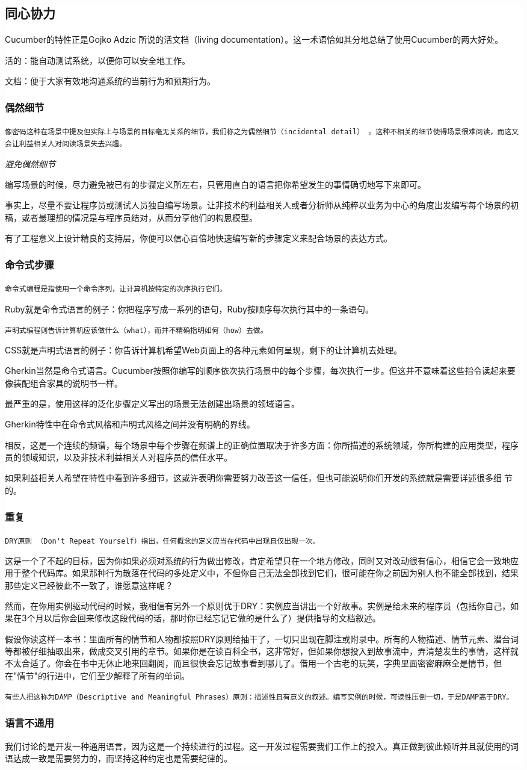 




## 同心协力
Cucumber的特性正是Gojko Adzic 所说的活文档（living documentation）。这一术语恰如其分地总结了使用Cucumber的两大好处。

活的：能自动测试系统，以便你可以安全地工作。

文档：便于大家有效地沟通系统的当前行为和预期行为。

### 偶然细节
	像密码这种在场景中提及但实际上与场景的目标毫无关系的细节，我们称之为偶然细节（incidental detail） 。这种不相关的细节使得场景很难阅读，而这又会让利益相关人对阅读场景失去兴趣。

*避免偶然细节*

编写场景的时候，尽力避免被已有的步骤定义所左右，只管用直白的语言把你希望发生的事情确切地写下来即可。

事实上，尽量不要让程序员或测试人员独自编写场景。让非技术的利益相关人或者分析师从纯粹以业务为中心的角度出发编写每个场景的初稿，或者最理想的情况是与程序员结对，从而分享他们的构思模型。

有了工程意义上设计精良的支持层，你便可以信心百倍地快速编写新的步骤定义来配合场景的表达方式。

### 命令式步骤
	命令式编程是指使用一个命令序列，让计算机按特定的次序执行它们。

Ruby就是命令式语言的例子：你把程序写成一系列的语句，Ruby按顺序每次执行其中的一条语句。

	声明式编程则告诉计算机应该做什么（what），而并不精确指明如何（how）去做。

CSS就是声明式语言的例子：你告诉计算机希望Web页面上的各种元素如何呈现，剩下的让计算机去处理。

Gherkin当然是命令式语言。Cucumber按照你编写的顺序依次执行场景中的每个步骤，每次执行一步。但这并不意味着这些指令读起来要像装配组合家具的说明书一样。

最严重的是，使用这样的泛化步骤定义写出的场景无法创建出场景的领域语言。

Gherkin特性中在命令式风格和声明式风格之间并没有明确的界线。

相反，这是一个连续的频谱，每个场景中每个步骤在频谱上的正确位置取决于许多方面：你所描述的系统领域，你所构建的应用类型，程序员的领域知识，以及非技术利益相关人对程序员的信任水平。

如果利益相关人希望在特性中看到许多细节，这或许表明你需要努力改善这一信任，但也可能说明你们开发的系统就是需要详述很多细 节的。

### 重复
	DRY原则 （Don't Repeat Yourself）指出，任何概念的定义应当在代码中出现且仅出现一次。

这是一个了不起的目标，因为你如果必须对系统的行为做出修改，肯定希望只在一个地方修改，同时又对改动很有信心，相信它会一致地应用于整个代码库。如果那种行为散落在代码的多处定义中，不但你自己无法全部找到它们，很可能在你之前因为别人也不能全部找到，结果那些定义已经彼此不一致了，谁愿意这样呢？

然而，在你用实例驱动代码的时候，我相信有另外一个原则优于DRY：实例应当讲出一个好故事。实例是给未来的程序员（包括你自己，如果在3个月以后你会回来修改这段代码的话，那时你已经忘记它做的是什么了）提供指导的文档叙述。

假设你读这样一本书：里面所有的情节和人物都按照DRY原则给抽干了，一切只出现在脚注或附录中。所有的人物描述、情节元素、潜台词等都被仔细抽取出来，做成交叉引用的章节。如果你是在读百科全书，这非常好，但如果你想投入到故事流中，弄清楚发生的事情，这样就不太合适了。你会在书中无休止地来回翻阅，而且很快会忘记故事看到哪儿了。借用一个古老的玩笑，字典里面密密麻麻全是情节，但在"情节"的行进中，它们至少解释了所有的单词。

	有些人把这称为DAMP（Descriptive and Meaningful Phrases）原则：描述性且有意义的叙述。编写实例的时候，可读性压倒一切，于是DAMP高于DRY。

### 语言不通用

我们讨论的是开发一种通用语言，因为这是一个持续进行的过程。这一开发过程需要我们工作上的投入。真正做到彼此倾听并且就使用的词语达成一致是需要努力的，而坚持这种约定也是需要纪律的。

